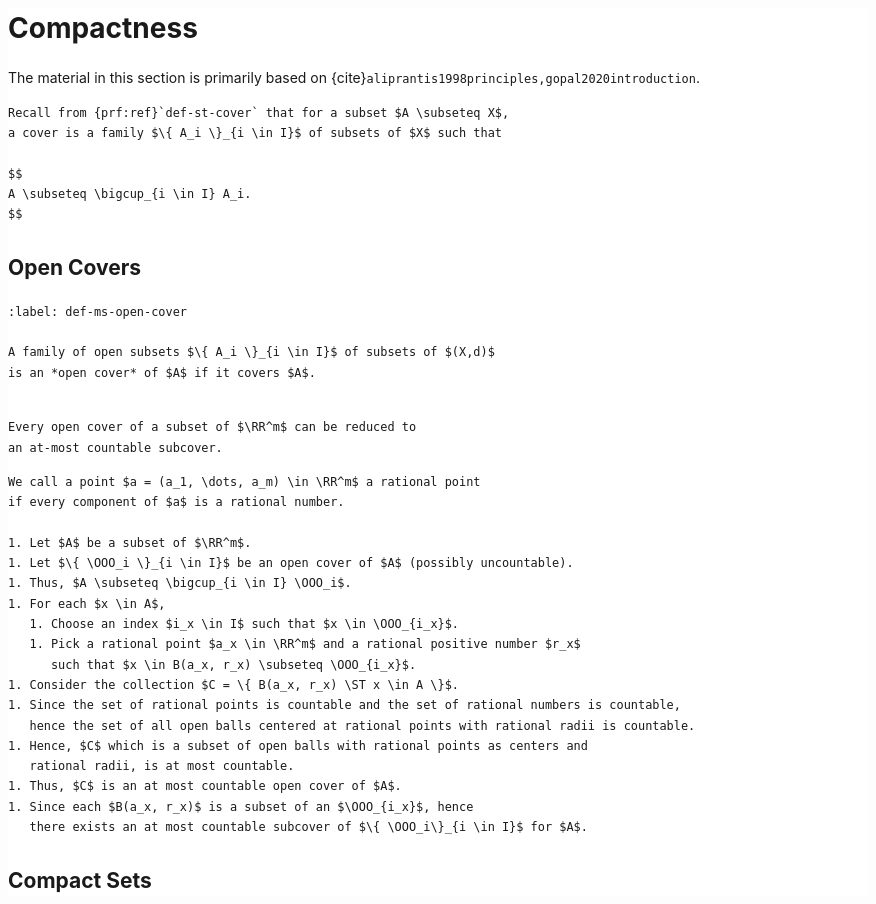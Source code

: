 # Compactness

The material in this section is primarily based on
{cite}`aliprantis1998principles,gopal2020introduction`.


```{div}
Recall from {prf:ref}`def-st-cover` that for a subset $A \subseteq X$,
a cover is a family $\{ A_i \}_{i \in I}$ of subsets of $X$ such that

$$
A \subseteq \bigcup_{i \in I} A_i.
$$
```
## Open Covers

```{prf:definition} Open cover
:label: def-ms-open-cover

A family of open subsets $\{ A_i \}_{i \in I}$ of subsets of $(X,d)$
is an *open cover* of $A$ if it covers $A$.
```



```{prf:theorem} Lindelöf

Every open cover of a subset of $\RR^m$ can be reduced to 
an at-most countable subcover.
```

```{prf:proof}
We call a point $a = (a_1, \dots, a_m) \in \RR^m$ a rational point
if every component of $a$ is a rational number.

1. Let $A$ be a subset of $\RR^m$.
1. Let $\{ \OOO_i \}_{i \in I}$ be an open cover of $A$ (possibly uncountable).
1. Thus, $A \subseteq \bigcup_{i \in I} \OOO_i$.
1. For each $x \in A$, 
   1. Choose an index $i_x \in I$ such that $x \in \OOO_{i_x}$.
   1. Pick a rational point $a_x \in \RR^m$ and a rational positive number $r_x$
      such that $x \in B(a_x, r_x) \subseteq \OOO_{i_x}$.
1. Consider the collection $C = \{ B(a_x, r_x) \ST x \in A \}$.
1. Since the set of rational points is countable and the set of rational numbers is countable,
   hence the set of all open balls centered at rational points with rational radii is countable.
1. Hence, $C$ which is a subset of open balls with rational points as centers and
   rational radii, is at most countable.
1. Thus, $C$ is an at most countable open cover of $A$.
1. Since each $B(a_x, r_x)$ is a subset of an $\OOO_{i_x}$, hence
   there exists an at most countable subcover of $\{ \OOO_i\}_{i \in I}$ for $A$.
```


## Compact Sets
